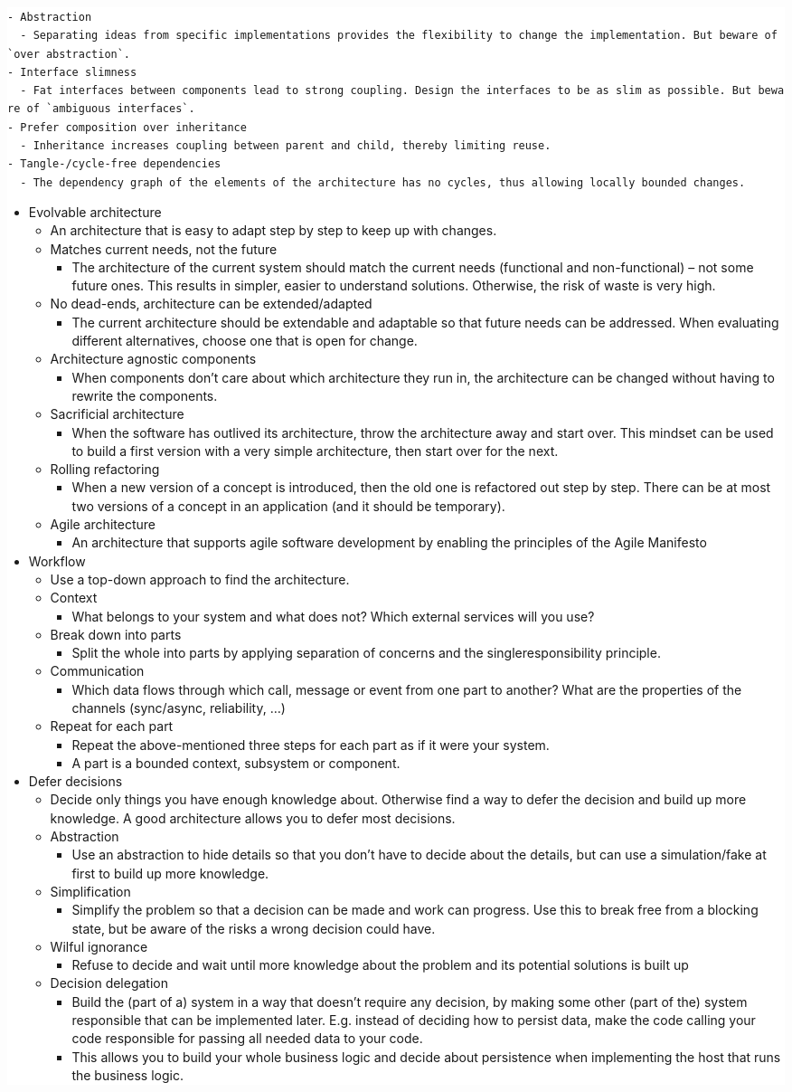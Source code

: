    - Abstraction
      - Separating ideas from specific implementations provides the flexibility to change the implementation. But beware of `over abstraction`.
    - Interface slimness
      - Fat interfaces between components lead to strong coupling. Design the interfaces to be as slim as possible. But beware of `ambiguous interfaces`.
    - Prefer composition over inheritance
      - Inheritance increases coupling between parent and child, thereby limiting reuse.
    - Tangle-/cycle-free dependencies
      - The dependency graph of the elements of the architecture has no cycles, thus allowing locally bounded changes.
  - Evolvable architecture
    - An architecture that is easy to adapt step by step to keep up with changes.
    - Matches current needs, not the future
      - The architecture of the current system should match the current needs (functional and non-functional) – not some future ones. This results in simpler, easier to understand solutions. Otherwise, the risk of waste is very high.
    - No dead-ends, architecture can be extended/adapted
      - The current architecture should be extendable and adaptable so that future needs can be addressed. When evaluating different alternatives, choose one that is open for change.
    - Architecture agnostic components
      - When components don’t care about which architecture they run in, the architecture can be changed without having to rewrite the components.
    - Sacrificial architecture
      - When the software has outlived its architecture, throw the architecture away and start over. This mindset can be used to build a first version with a very simple architecture, then start over for the next.
    - Rolling refactoring
      - When a new version of a concept is introduced, then the old one is refactored out step by step. There can be at most two versions of a concept in an application (and it should be temporary).
    - Agile architecture
      - An architecture that supports agile software development by enabling the principles of the Agile Manifesto
  - Workflow
    - Use a top-down approach to find the architecture.
    - Context
      - What belongs to your system and what does not? Which external services will you use?
    - Break down into parts
      - Split the whole into parts by applying separation of concerns and the singleresponsibility principle.
    - Communication
      - Which data flows through which call, message or event from one part to another? What are the properties of the channels (sync/async, reliability, …)
    - Repeat for each part
      - Repeat the above-mentioned three steps for each part as if it were your system.
      - A part is a bounded context, subsystem or component.
  - Defer decisions
    - Decide only things you have enough knowledge about. Otherwise find a way to defer the decision and build up more knowledge. A good architecture allows you to defer most decisions.
    - Abstraction
      - Use an abstraction to hide details so that you don’t have to decide about the details, but can use a simulation/fake at first to build up more knowledge.
    - Simplification
      - Simplify the problem so that a decision can be made and work can progress. Use this to break free from a blocking state, but be aware of the risks a wrong decision could have.
    - Wilful ignorance
      - Refuse to decide and wait until more knowledge about the problem and its potential solutions is built up
    - Decision delegation
      - Build the (part of a) system in a way that doesn’t require any decision, by making some other (part of the) system responsible that can be implemented later. E.g. instead of deciding how to persist data, make the code calling your code responsible for passing all needed data to your code.
      - This allows you to build your whole business logic and decide about persistence when implementing the host that runs the business logic.
